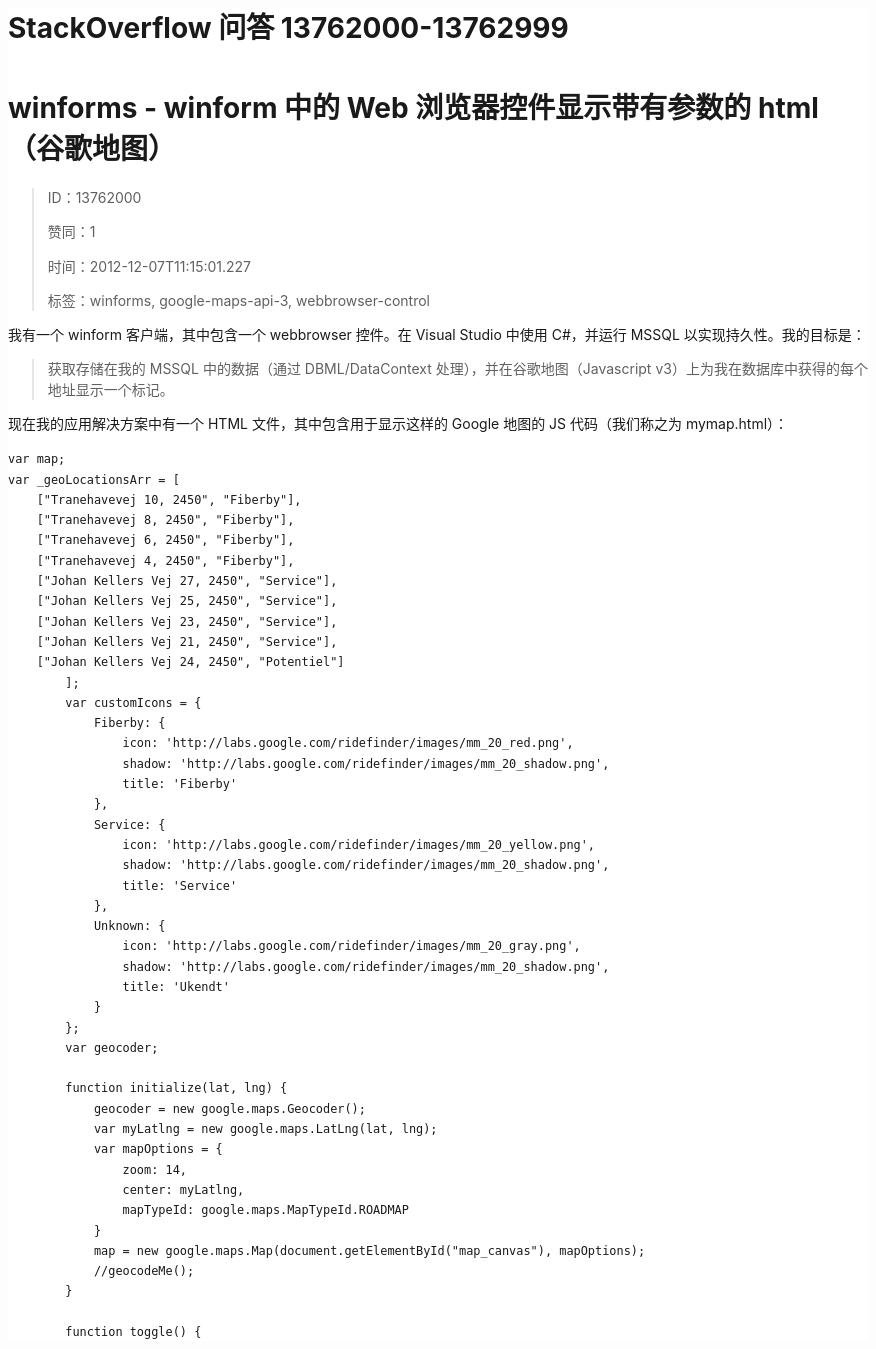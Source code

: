 # StackOverflow 问答 13762000-13762999

# winforms - winform 中的 Web 浏览器控件显示带有参数的 html（谷歌地图）

> ID：13762000
> 
> 赞同：1
> 
> 时间：2012-12-07T11:15:01.227
> 
> 标签：winforms, google-maps-api-3, webbrowser-control

我有一个 winform 客户端，其中包含一个 webbrowser 控件。在 Visual Studio 中使用 C#，并运行 MSSQL 以实现持久性。我的目标是：

> 获取存储在我的 MSSQL 中的数据（通过 DBML/DataContext 处理），并在谷歌地图（Javascript v3）上为我在数据库中获得的每个地址显示一个标记。

现在我的应用解决方案中有一个 HTML 文件，其中包含用于显示这样的 Google 地图的 JS 代码（我们称之为 mymap.html）：

```
var map;
var _geoLocationsArr = [
    ["Tranehavevej 10, 2450", "Fiberby"],
    ["Tranehavevej 8, 2450", "Fiberby"],
    ["Tranehavevej 6, 2450", "Fiberby"],
    ["Tranehavevej 4, 2450", "Fiberby"],
    ["Johan Kellers Vej 27, 2450", "Service"],
    ["Johan Kellers Vej 25, 2450", "Service"],
    ["Johan Kellers Vej 23, 2450", "Service"],
    ["Johan Kellers Vej 21, 2450", "Service"],
    ["Johan Kellers Vej 24, 2450", "Potentiel"]
        ];
        var customIcons = {
            Fiberby: {
                icon: 'http://labs.google.com/ridefinder/images/mm_20_red.png',
                shadow: 'http://labs.google.com/ridefinder/images/mm_20_shadow.png',
                title: 'Fiberby'
            },
            Service: {
                icon: 'http://labs.google.com/ridefinder/images/mm_20_yellow.png',
                shadow: 'http://labs.google.com/ridefinder/images/mm_20_shadow.png',
                title: 'Service'
            },
            Unknown: {
                icon: 'http://labs.google.com/ridefinder/images/mm_20_gray.png',
                shadow: 'http://labs.google.com/ridefinder/images/mm_20_shadow.png',
                title: 'Ukendt'
            }
        };
        var geocoder;

        function initialize(lat, lng) {
            geocoder = new google.maps.Geocoder();
            var myLatlng = new google.maps.LatLng(lat, lng);
            var mapOptions = {
                zoom: 14,
                center: myLatlng,
                mapTypeId: google.maps.MapTypeId.ROADMAP
            }
            map = new google.maps.Map(document.getElementById("map_canvas"), mapOptions);
            //geocodeMe();
        }

        function toggle() {
```